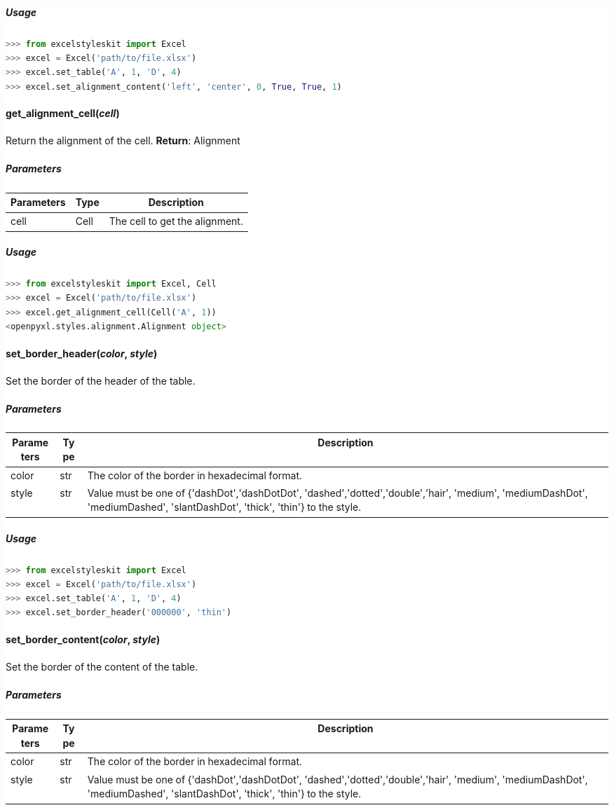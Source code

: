 ##### Usage
```python
>>> from excelstyleskit import Excel
>>> excel = Excel('path/to/file.xlsx')
>>> excel.set_table('A', 1, 'D', 4)
>>> excel.set_alignment_content('left', 'center', 0, True, True, 1)
```

#### get_alignment_cell(*cell*)
Return the alignment of the cell.
**Return**: Alignment

##### Parameters
| Parameters | Type | Description                           |
| ---------- | ---- | ------------------------------------  |
| cell       | Cell | The cell to get the alignment.        |

##### Usage
```python
>>> from excelstyleskit import Excel, Cell
>>> excel = Excel('path/to/file.xlsx')
>>> excel.get_alignment_cell(Cell('A', 1))
<openpyxl.styles.alignment.Alignment object>
```

#### set_border_header(*color*, *style*)
Set the border of the header of the table.

##### Parameters
| Parameters | Type | Description                                                                                               |
| ---------- | ---- | --------------------------------------------------------------------------------------------------------- |
| color      | str  | The color of the border in hexadecimal format.                                                            |
| style      | str  | Value must be one of {'dashDot','dashDotDot', 'dashed','dotted','double','hair', 'medium', 'mediumDashDot', 'mediumDashed', 'slantDashDot', 'thick', 'thin'} to the style. |

##### Usage
```python
>>> from excelstyleskit import Excel
>>> excel = Excel('path/to/file.xlsx')
>>> excel.set_table('A', 1, 'D', 4)
>>> excel.set_border_header('000000', 'thin')
```

#### set_border_content(*color*, *style*)
Set the border of the content of the table.

##### Parameters
| Parameters | Type | Description                                                                                               |
| ---------- | ---- | --------------------------------------------------------------------------------------------------------- |
| color      | str  | The color of the border in hexadecimal format.                                                            |
| style      | str  | Value must be one of {'dashDot','dashDotDot', 'dashed','dotted','double','hair', 'medium', 'mediumDashDot', 'mediumDashed', 'slantDashDot', 'thick', 'thin'} to the style. |
